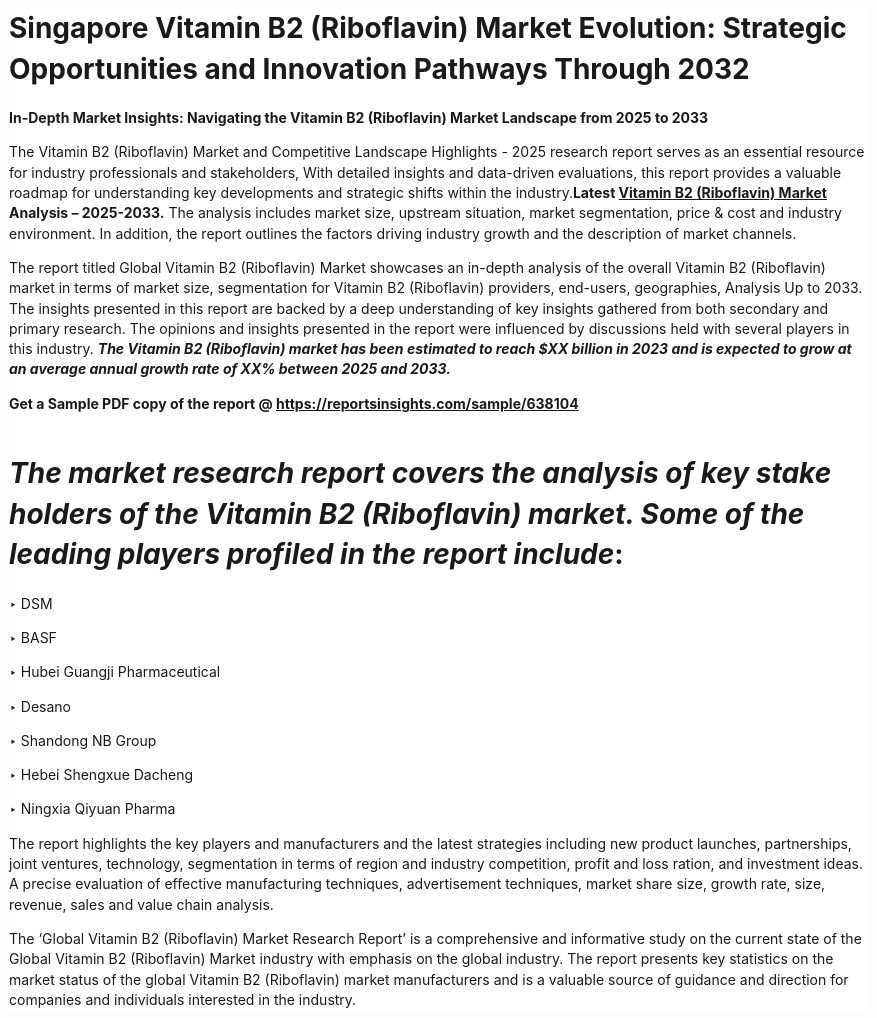 # Singapore Vitamin B2 (Riboflavin) Market Evolution: Strategic Opportunities and Innovation Pathways Through 2032

<strong>In-Depth Market Insights: Navigating the Vitamin B2 (Riboflavin) Market Landscape from 2025 to 2033</strong></p>

The Vitamin B2 (Riboflavin) Market and Competitive Landscape Highlights - 2025 research report serves as an essential resource for industry professionals and stakeholders, With detailed insights and data-driven evaluations, this report provides a valuable roadmap for understanding key developments and strategic shifts within the industry.<strong>Latest <a href=https://www.reportsinsights.com/sample/638104>Vitamin B2 (Riboflavin) Market</a> Analysis – 2025-2033.</strong>  The analysis includes market size, upstream situation, market segmentation, price & cost and industry environment. In addition, the report outlines the factors driving industry growth and the description of market channels.

The report titled Global Vitamin B2 (Riboflavin) Market showcases an in-depth analysis of the overall Vitamin B2 (Riboflavin) market in terms of market size, segmentation for Vitamin B2 (Riboflavin) providers, end-users, geographies, Analysis Up to 2033. The insights presented in this report are backed by a deep understanding of key insights gathered from both secondary and primary research. The opinions and insights presented in the report were influenced by discussions held with several players in this industry. <strong><em>The Vitamin B2 (Riboflavin) market has been estimated to reach $XX billion in 2023 and is expected to grow at an average annual growth rate of XX% between 2025 and 2033.</em></strong>

<strong>Get a Sample PDF copy of the report @ <a href=https://reportsinsights.com/sample/638104>https://reportsinsights.com/sample/638104</a></strong>

# <strong><em>The market research report covers the analysis of key stake holders of the Vitamin B2 (Riboflavin) market. Some of the leading players profiled in the report include</em></strong>: 

‣ DSM

‣ BASF

‣ Hubei Guangji Pharmaceutical

‣ Desano

‣ Shandong NB Group

‣ Hebei Shengxue Dacheng

‣ Ningxia Qiyuan Pharma

The report highlights the key players and manufacturers and the latest strategies including new product launches, partnerships, joint ventures, technology, segmentation in terms of region and industry competition, profit and loss ration, and investment ideas. A precise evaluation of effective manufacturing techniques, advertisement techniques, market share size, growth rate, size, revenue, sales and value chain analysis.

The ‘Global Vitamin B2 (Riboflavin) Market Research Report’ is a comprehensive and informative study on the current state of the Global Vitamin B2 (Riboflavin) Market industry with emphasis on the global industry. The report presents key statistics on the market status of the global Vitamin B2 (Riboflavin) market manufacturers and is a valuable source of guidance and direction for companies and individuals interested in the industry.
